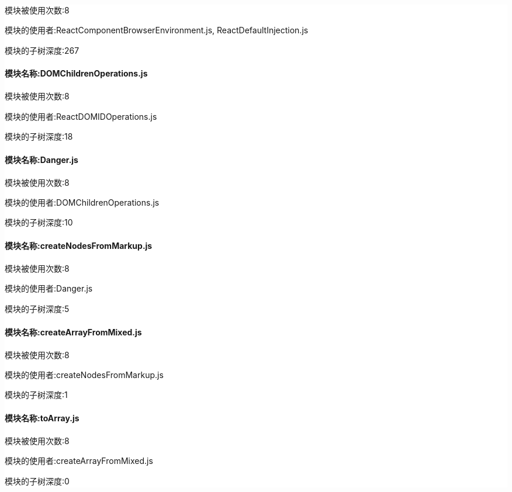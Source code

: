 模块被使用次数:8

模块的使用者:ReactComponentBrowserEnvironment.js, ReactDefaultInjection.js

模块的子树深度:267





#### 模块名称:DOMChildrenOperations.js

模块被使用次数:8

模块的使用者:ReactDOMIDOperations.js

模块的子树深度:18





#### 模块名称:Danger.js

模块被使用次数:8

模块的使用者:DOMChildrenOperations.js

模块的子树深度:10





#### 模块名称:createNodesFromMarkup.js

模块被使用次数:8

模块的使用者:Danger.js

模块的子树深度:5





#### 模块名称:createArrayFromMixed.js

模块被使用次数:8

模块的使用者:createNodesFromMarkup.js

模块的子树深度:1





#### 模块名称:toArray.js

模块被使用次数:8

模块的使用者:createArrayFromMixed.js

模块的子树深度:0




